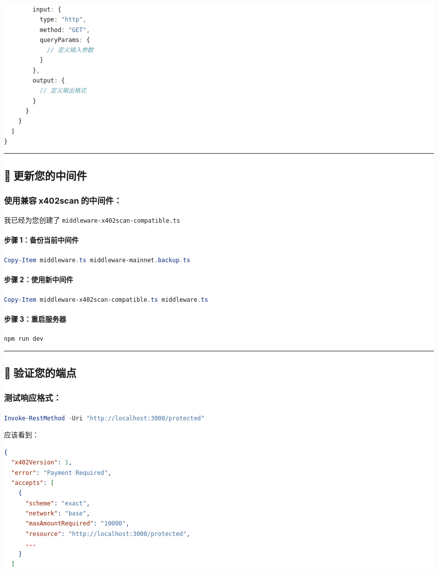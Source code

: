 ```typescript
        input: {
          type: "http",
          method: "GET",
          queryParams: {
            // 定义输入参数
          }
        },
        output: {
          // 定义输出格式
        }
      }
    }
  ]
}
```

---

## 🔧 更新您的中间件

### 使用兼容 x402scan 的中间件：

我已经为您创建了 `middleware-x402scan-compatible.ts`

#### 步骤 1：备份当前中间件

```powershell
Copy-Item middleware.ts middleware-mainnet.backup.ts
```

#### 步骤 2：使用新中间件

```powershell
Copy-Item middleware-x402scan-compatible.ts middleware.ts
```

#### 步骤 3：重启服务器

```powershell
npm run dev
```

---

## 🧪 验证您的端点

### 测试响应格式：

```powershell
Invoke-RestMethod -Uri "http://localhost:3000/protected"
```

应该看到：
```json
{
  "x402Version": 1,
  "error": "Payment Required",
  "accepts": [
    {
      "scheme": "exact",
      "network": "base",
      "maxAmountRequired": "10000",
      "resource": "http://localhost:3000/protected",
      ...
    }
  ]
```
